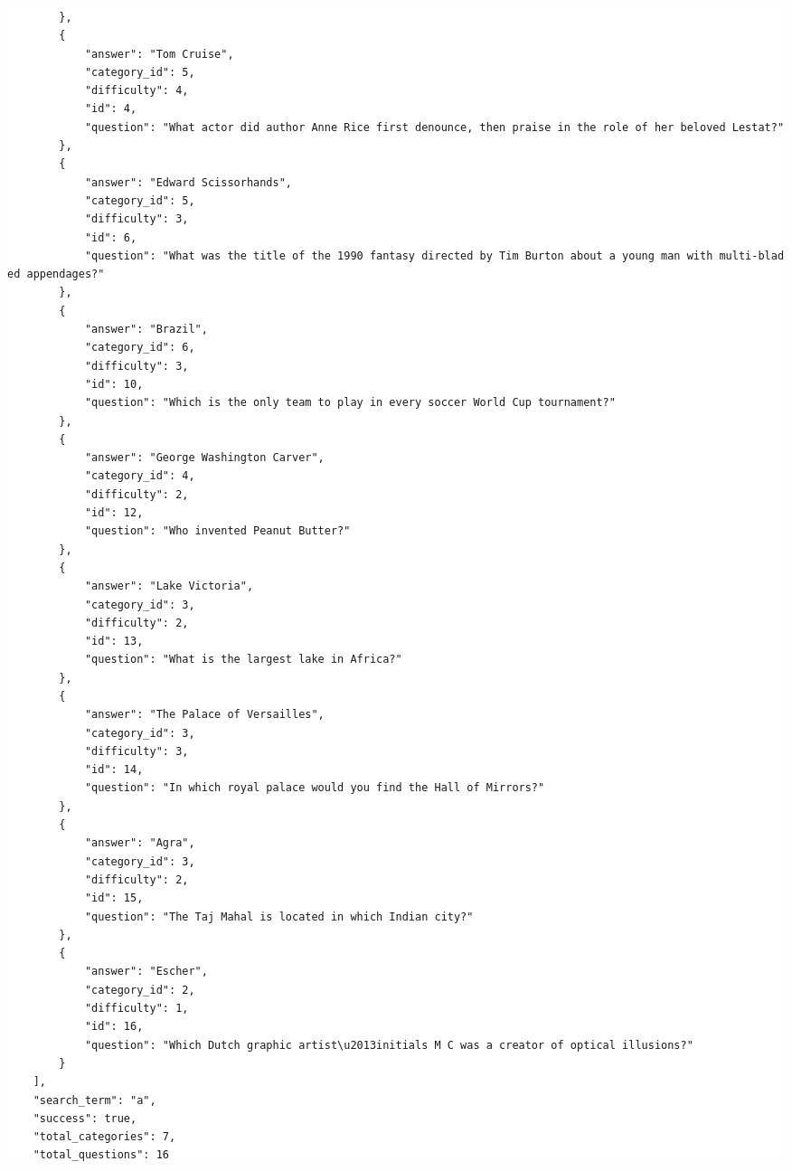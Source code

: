             },
            {
                "answer": "Tom Cruise",
                "category_id": 5,
                "difficulty": 4,
                "id": 4,
                "question": "What actor did author Anne Rice first denounce, then praise in the role of her beloved Lestat?"
            },
            {
                "answer": "Edward Scissorhands",
                "category_id": 5,
                "difficulty": 3,
                "id": 6,
                "question": "What was the title of the 1990 fantasy directed by Tim Burton about a young man with multi-bladed appendages?"
            },
            {
                "answer": "Brazil",
                "category_id": 6,
                "difficulty": 3,
                "id": 10,
                "question": "Which is the only team to play in every soccer World Cup tournament?"
            },
            {
                "answer": "George Washington Carver",
                "category_id": 4,
                "difficulty": 2,
                "id": 12,
                "question": "Who invented Peanut Butter?"
            },
            {
                "answer": "Lake Victoria",
                "category_id": 3,
                "difficulty": 2,
                "id": 13,
                "question": "What is the largest lake in Africa?"
            },
            {
                "answer": "The Palace of Versailles",
                "category_id": 3,
                "difficulty": 3,
                "id": 14,
                "question": "In which royal palace would you find the Hall of Mirrors?"
            },
            {
                "answer": "Agra",
                "category_id": 3,
                "difficulty": 2,
                "id": 15,
                "question": "The Taj Mahal is located in which Indian city?"
            },
            {
                "answer": "Escher",
                "category_id": 2,
                "difficulty": 1,
                "id": 16,
                "question": "Which Dutch graphic artist\u2013initials M C was a creator of optical illusions?"
            }
        ],
        "search_term": "a",
        "success": true,
        "total_categories": 7,
        "total_questions": 16